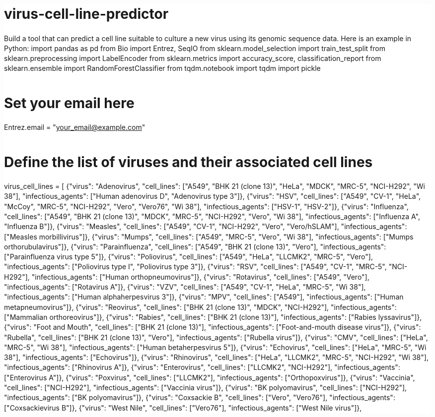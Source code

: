 # virus-cell-line-predictor

Build a tool that can predict a cell line suitable to culture a new virus using its genomic sequence data. Here is an example in Python: import pandas as pd
from Bio import Entrez, SeqIO
from sklearn.model_selection import train_test_split
from sklearn.preprocessing import LabelEncoder
from sklearn.metrics import accuracy_score, classification_report
from sklearn.ensemble import RandomForestClassifier
from tqdm.notebook import tqdm
import pickle

# Set your email here
Entrez.email = "your_email@example.com"

# Define the list of viruses and their associated cell lines
virus_cell_lines = [
    {"virus": "Adenovirus", "cell_lines": ["A549", "BHK 21 (clone 13)", "HeLa", "MDCK", "MRC-5", "NCI-H292", "Wi 38"], "infectious_agents": ["Human adenovirus D", "Adenovirus type 3"]},
    {"virus": "HSV", "cell_lines": ["A549", "CV-1", "HeLa", "McCoy", "MRC-5", "NCI-H292", "Vero", "Vero76", "Wi 38"], "infectious_agents": ["HSV-1", "HSV-2"]},
    {"virus": "Influenza", "cell_lines": ["A549", "BHK 21 (clone 13)", "MDCK", "MRC-5", "NCI-H292", "Vero", "Wi 38"], "infectious_agents": ["Influenza A", "Influenza B"]},
    {"virus": "Measles", "cell_lines": ["A549", "CV-1", "NCI-H292", "Vero", "Vero/hSLAM"], "infectious_agents": ["Measles morbillivirus"]},
    {"virus": "Mumps", "cell_lines": ["A549", "MRC-5", "Vero", "Wi 38"], "infectious_agents": ["Mumps orthorubulavirus"]},
    {"virus": "Parainfluenza", "cell_lines": ["A549", "BHK 21 (clone 13)", "Vero"], "infectious_agents": ["Parainfluenza virus type 5"]},
    {"virus": "Poliovirus", "cell_lines": ["A549", "HeLa", "LLCMK2", "MRC-5", "Vero"], "infectious_agents": ["Poliovirus type I", "Poliovirus type 3"]},
    {"virus": "RSV", "cell_lines": ["A549", "CV-1", "MRC-5", "NCI-H292"], "infectious_agents": ["Human orthopneumovirus"]},
    {"virus": "Rotavirus", "cell_lines": ["A549", "Vero"], "infectious_agents": ["Rotavirus A"]},
    {"virus": "VZV", "cell_lines": ["A549", "CV-1", "HeLa", "MRC-5", "Wi 38"], "infectious_agents": ["Human alphaherpesvirus 3"]},
    {"virus": "MPV", "cell_lines": ["A549"], "infectious_agents": ["Human metapneumovirus"]},
    {"virus": "Reovirus", "cell_lines": ["BHK 21 (clone 13)", "MDCK", "NCI-H292"], "infectious_agents": ["Mammalian orthoreovirus"]},
    {"virus": "Rabies", "cell_lines": ["BHK 21 (clone 13)"], "infectious_agents": ["Rabies lyssavirus"]},
    {"virus": "Foot and Mouth", "cell_lines": ["BHK 21 (clone 13)"], "infectious_agents": ["Foot-and-mouth disease virus"]},
    {"virus": "Rubella", "cell_lines": ["BHK 21 (clone 13)", "Vero"], "infectious_agents": ["Rubella virus"]},
    {"virus": "CMV", "cell_lines": ["HeLa", "MRC-5", "Wi 38"], "infectious_agents": ["Human betaherpesvirus 5"]},
    {"virus": "Echovirus", "cell_lines": ["HeLa", "MRC-5", "Wi 38"], "infectious_agents": ["Echovirus"]},
    {"virus": "Rhinovirus", "cell_lines": ["HeLa", "LLCMK2", "MRC-5", "NCI-H292", "Wi 38"], "infectious_agents": ["Rhinovirus A"]},
    {"virus": "Enterovirus", "cell_lines": ["LLCMK2", "NCI-H292"], "infectious_agents": ["Enterovirus A"]},
    {"virus": "Poxvirus", "cell_lines": ["LLCMK2"], "infectious_agents": ["Orthopoxvirus"]},
    {"virus": "Vaccinia", "cell_lines": ["NCI-H292"], "infectious_agents": ["Vaccinia virus"]},
    {"virus": "BK polyomavirus", "cell_lines": ["NCI-H292"], "infectious_agents": ["BK polyomavirus"]},
    {"virus": "Coxsackie B", "cell_lines": ["Vero", "Vero76"], "infectious_agents": ["Coxsackievirus B"]},
    {"virus": "West Nile", "cell_lines": ["Vero76"], "infectious_agents": ["West Nile virus"]},